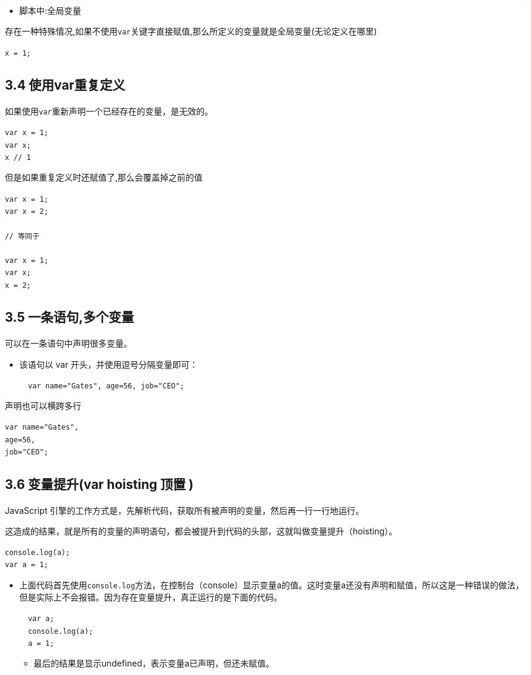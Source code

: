 - 脚本中:全局变量

存在一种特殊情况,如果不使用`var`关键字直接赋值,那么所定义的变量就是全局变量(无论定义在哪里)

	x = 1;

## 3.4 使用var重复定义

如果使用`var`重新声明一个已经存在的变量，是无效的。

	var x = 1;
	var x;
	x // 1

但是如果重复定义时还赋值了,那么会覆盖掉之前的值

	var x = 1;
	var x = 2;
	
	// 等同于
	
	var x = 1;
	var x;
	x = 2;


## 3.5 一条语句,多个变量

可以在一条语句中声明很多变量。

- 该语句以 var 开头，并使用逗号分隔变量即可：

		var name="Gates", age=56, job="CEO";

声明也可以横跨多行

	var name="Gates",
	age=56,
	job="CEO";

## 3.6 变量提升(var hoisting 顶置 )

JavaScript 引擎的工作方式是，先解析代码，获取所有被声明的变量，然后再一行一行地运行。

这造成的结果，就是所有的变量的声明语句，都会被提升到代码的头部，这就叫做变量提升（hoisting）。

	console.log(a);
	var a = 1;

- 上面代码首先使用`console.log`方法，在控制台（console）显示变量a的值。这时变量a还没有声明和赋值，所以这是一种错误的做法，但是实际上不会报错。因为存在变量提升，真正运行的是下面的代码。

		var a;
		console.log(a);
		a = 1;

	- 最后的结果是显示undefined，表示变量a已声明，但还未赋值。

